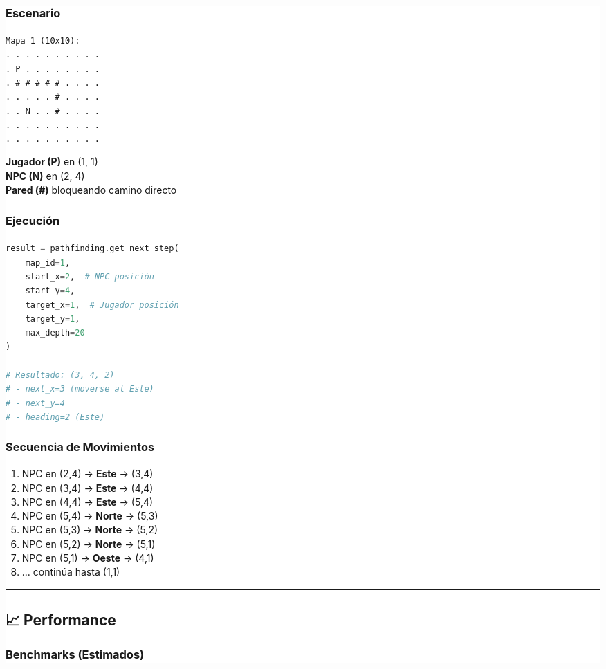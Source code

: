 ### **Escenario**

```
Mapa 1 (10x10):
. . . . . . . . . .
. P . . . . . . . .
. # # # # # . . . .
. . . . . # . . . .
. . N . . # . . . .
. . . . . . . . . .
. . . . . . . . . .
```

**Jugador (P)** en (1, 1)  
**NPC (N)** en (2, 4)  
**Pared (#)** bloqueando camino directo

### **Ejecución**

```python
result = pathfinding.get_next_step(
    map_id=1,
    start_x=2,  # NPC posición
    start_y=4,
    target_x=1,  # Jugador posición
    target_y=1,
    max_depth=20
)

# Resultado: (3, 4, 2) 
# - next_x=3 (moverse al Este)
# - next_y=4
# - heading=2 (Este)
```

### **Secuencia de Movimientos**

1. NPC en (2,4) → **Este** → (3,4)
2. NPC en (3,4) → **Este** → (4,4)
3. NPC en (4,4) → **Este** → (5,4)
4. NPC en (5,4) → **Norte** → (5,3)
5. NPC en (5,3) → **Norte** → (5,2)
6. NPC en (5,2) → **Norte** → (5,1)
7. NPC en (5,1) → **Oeste** → (4,1)
8. ... continúa hasta (1,1)

---

## 📈 Performance

### **Benchmarks (Estimados)**
